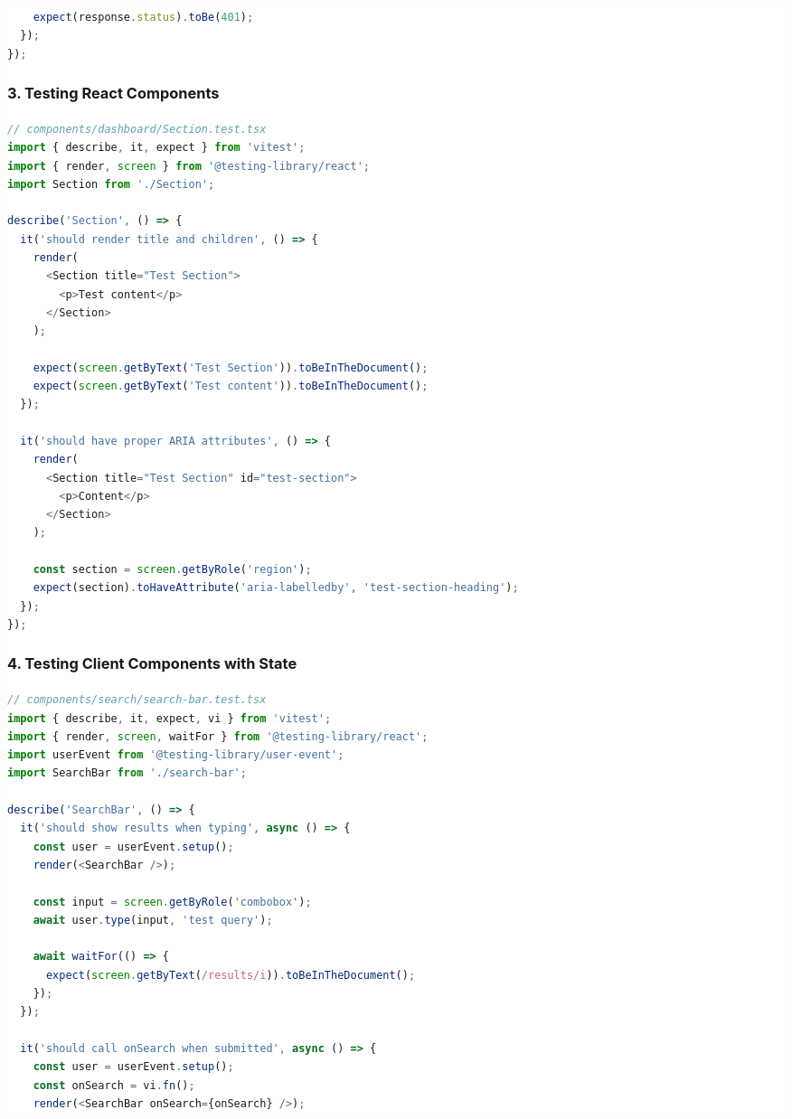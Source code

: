 ```typescript
    expect(response.status).toBe(401);
  });
});
```

### 3. Testing React Components

```typescript
// components/dashboard/Section.test.tsx
import { describe, it, expect } from 'vitest';
import { render, screen } from '@testing-library/react';
import Section from './Section';

describe('Section', () => {
  it('should render title and children', () => {
    render(
      <Section title="Test Section">
        <p>Test content</p>
      </Section>
    );

    expect(screen.getByText('Test Section')).toBeInTheDocument();
    expect(screen.getByText('Test content')).toBeInTheDocument();
  });

  it('should have proper ARIA attributes', () => {
    render(
      <Section title="Test Section" id="test-section">
        <p>Content</p>
      </Section>
    );

    const section = screen.getByRole('region');
    expect(section).toHaveAttribute('aria-labelledby', 'test-section-heading');
  });
});
```

### 4. Testing Client Components with State

```typescript
// components/search/search-bar.test.tsx
import { describe, it, expect, vi } from 'vitest';
import { render, screen, waitFor } from '@testing-library/react';
import userEvent from '@testing-library/user-event';
import SearchBar from './search-bar';

describe('SearchBar', () => {
  it('should show results when typing', async () => {
    const user = userEvent.setup();
    render(<SearchBar />);

    const input = screen.getByRole('combobox');
    await user.type(input, 'test query');

    await waitFor(() => {
      expect(screen.getByText(/results/i)).toBeInTheDocument();
    });
  });

  it('should call onSearch when submitted', async () => {
    const user = userEvent.setup();
    const onSearch = vi.fn();
    render(<SearchBar onSearch={onSearch} />);
```